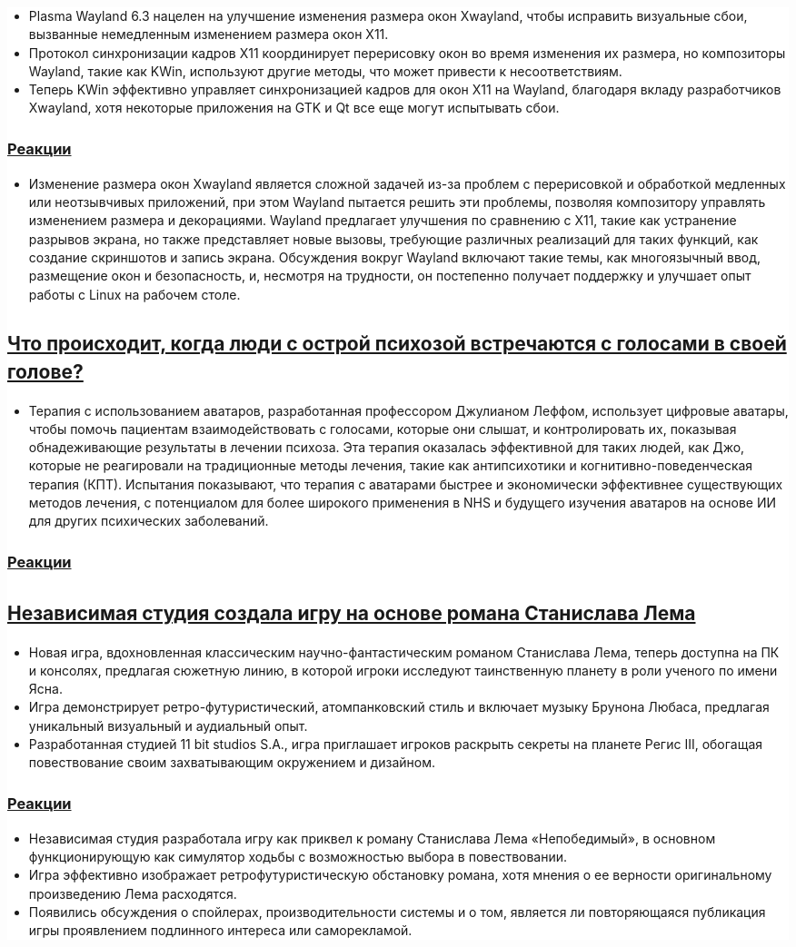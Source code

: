 - Plasma Wayland 6.3 нацелен на улучшение изменения размера окон Xwayland, чтобы исправить визуальные сбои, вызванные немедленным изменением размера окон X11.
- Протокол синхронизации кадров X11 координирует перерисовку окон во время изменения их размера, но композиторы Wayland, такие как KWin, используют другие методы, что может привести к несоответствиям.
- Теперь KWin эффективно управляет синхронизацией кадров для окон X11 на Wayland, благодаря вкладу разработчиков Xwayland, хотя некоторые приложения на GTK и Qt все еще могут испытывать сбои.

### [Реакции](https://news.ycombinator.com/item?id=41975741)

- Изменение размера окон Xwayland является сложной задачей из-за проблем с перерисовкой и обработкой медленных или неотзывчивых приложений, при этом Wayland пытается решить эти проблемы, позволяя композитору управлять изменением размера и декорациями. Wayland предлагает улучшения по сравнению с X11, такие как устранение разрывов экрана, но также представляет новые вызовы, требующие различных реализаций для таких функций, как создание скриншотов и запись экрана. Обсуждения вокруг Wayland включают такие темы, как многоязычный ввод, размещение окон и безопасность, и, несмотря на трудности, он постепенно получает поддержку и улучшает опыт работы с Linux на рабочем столе.

## [Что происходит, когда люди с острой психозой встречаются с голосами в своей голове?](https://www.theguardian.com/news/2024/oct/29/acute-psychosis-inner-voices-avatar-therapy-psychiatry)

- Терапия с использованием аватаров, разработанная профессором Джулианом Леффом, использует цифровые аватары, чтобы помочь пациентам взаимодействовать с голосами, которые они слышат, и контролировать их, показывая обнадеживающие результаты в лечении психоза. Эта терапия оказалась эффективной для таких людей, как Джо, которые не реагировали на традиционные методы лечения, такие как антипсихотики и когнитивно-поведенческая терапия (КПТ). Испытания показывают, что терапия с аватарами быстрее и экономически эффективнее существующих методов лечения, с потенциалом для более широкого применения в NHS и будущего изучения аватаров на основе ИИ для других психических заболеваний.

### [Реакции](https://news.ycombinator.com/item?id=41980986)

## [Независимая студия создала игру на основе романа Станислава Лема](https://invinciblethegame.com/?hn)

- Новая игра, вдохновленная классическим научно-фантастическим романом Станислава Лема, теперь доступна на ПК и консолях, предлагая сюжетную линию, в которой игроки исследуют таинственную планету в роли ученого по имени Ясна.
- Игра демонстрирует ретро-футуристический, атомпанковский стиль и включает музыку Брунона Любаса, предлагая уникальный визуальный и аудиальный опыт.
- Разработанная студией 11 bit studios S.A., игра приглашает игроков раскрыть секреты на планете Регис III, обогащая повествование своим захватывающим окружением и дизайном.

### [Реакции](https://news.ycombinator.com/item?id=41978246)

- Независимая студия разработала игру как приквел к роману Станислава Лема «Непобедимый», в основном функционирующую как симулятор ходьбы с возможностью выбора в повествовании.
- Игра эффективно изображает ретрофутуристическую обстановку романа, хотя мнения о ее верности оригинальному произведению Лема расходятся.
- Появились обсуждения о спойлерах, производительности системы и о том, является ли повторяющаяся публикация игры проявлением подлинного интереса или саморекламой.
